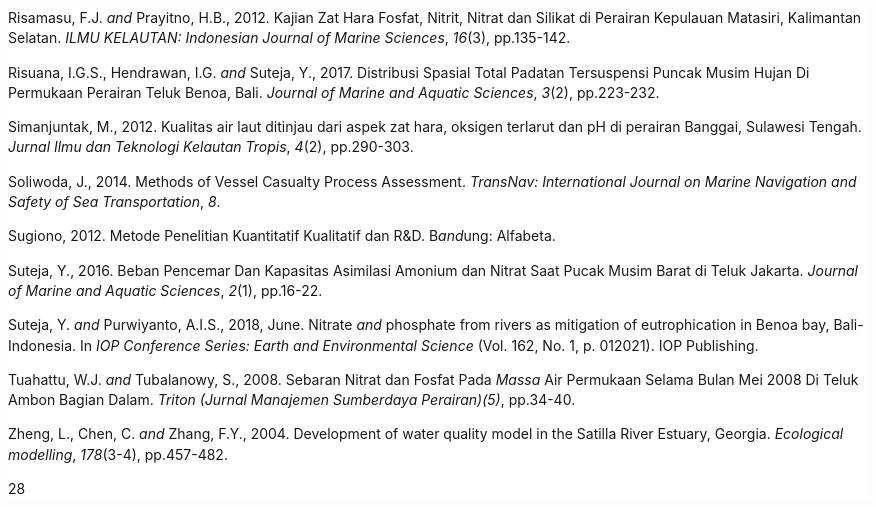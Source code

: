 <p><span class="font8">Risamasu, F.J. </span><span class="font8" style="font-style:italic;">and</span><span class="font8"> Prayitno, H.B., 2012. Kajian Zat Hara Fosfat, Nitrit, Nitrat dan Silikat di Perairan Kepulauan Matasiri, Kalimantan Selatan. </span><span class="font8" style="font-style:italic;">ILMU KELAUTAN: Indonesian Journal of Marine Sciences</span><span class="font8">, </span><span class="font8" style="font-style:italic;">16</span><span class="font8">(3), pp.135-142.</span></p>
<p><span class="font8">Risuana, I.G.S., Hendrawan, I.G. </span><span class="font8" style="font-style:italic;">and</span><span class="font8"> Suteja, Y., 2017. Distribusi Spasial Total Padatan Tersuspensi Puncak Musim Hujan Di Permukaan Perairan Teluk Benoa, Bali. </span><span class="font8" style="font-style:italic;">Journal of Marine and Aquatic Sciences</span><span class="font8">, </span><span class="font8" style="font-style:italic;">3</span><span class="font8">(2), pp.223-232.</span></p>
<p><span class="font8">Simanjuntak, M., 2012. Kualitas air laut ditinjau dari aspek zat hara, oksigen terlarut dan pH di perairan Banggai, Sulawesi Tengah. </span><span class="font8" style="font-style:italic;">Jurnal Ilmu dan Teknologi Kelautan Tropis</span><span class="font8">, </span><span class="font8" style="font-style:italic;">4</span><span class="font8">(2), pp.290-303.</span></p>
<p><span class="font8">Soliwoda, J., 2014. Methods of Vessel Casualty Process Assessment. </span><span class="font8" style="font-style:italic;">TransNav: International Journal on Marine Navigation and Safety of Sea Transportation</span><span class="font8">, </span><span class="font8" style="font-style:italic;">8</span><span class="font8">.</span></p>
<p><span class="font8">Sugiono, 2012. Metode Penelitian Kuantitatif Kualitatif dan R&amp;D. B</span><span class="font8" style="font-style:italic;">and</span><span class="font8">ung: Alfabeta.</span></p>
<p><span class="font8">Suteja, Y., 2016. Beban Pencemar Dan Kapasitas Asimilasi Amonium dan Nitrat Saat Pucak Musim Barat di Teluk Jakarta. </span><span class="font8" style="font-style:italic;">Journal of Marine and Aquatic Sciences</span><span class="font8">, </span><span class="font8" style="font-style:italic;">2</span><span class="font8">(1), pp.16-22.</span></p>
<p><span class="font8">Suteja, Y. </span><span class="font8" style="font-style:italic;">and</span><span class="font8"> Purwiyanto, A.I.S., 2018, June. Nitrate </span><span class="font8" style="font-style:italic;">and</span><span class="font8"> phosphate from rivers as mitigation of eutrophication in Benoa bay, Bali-Indonesia. In </span><span class="font8" style="font-style:italic;">IOP Conference Series: Earth and Environmental Science </span><span class="font8">(Vol. 162, No. 1, p. 012021). IOP Publishing.</span></p>
<p><span class="font8">Tuahattu, W.J. </span><span class="font8" style="font-style:italic;">and</span><span class="font8"> Tubalanowy, S., 2008. Sebaran Nitrat dan Fosfat Pada </span><span class="font8" style="font-style:italic;">Massa</span><span class="font8"> Air Permukaan Selama Bulan Mei 2008 Di Teluk Ambon Bagian Dalam. </span><span class="font8" style="font-style:italic;">Triton (Jurnal Manajemen Sumberdaya Perairan)(5)</span><span class="font8">, pp.34-40.</span></p>
<p><span class="font8">Zheng, L., Chen, C. </span><span class="font8" style="font-style:italic;">and</span><span class="font8"> Zhang, F.Y., 2004. Development of water quality model in the Satilla River Estuary, Georgia. </span><span class="font8" style="font-style:italic;">Ecological modelling</span><span class="font8">, </span><span class="font8" style="font-style:italic;">178</span><span class="font8">(3-4), pp.457-482.</span></p>
<p><span class="font15">28</span></p>